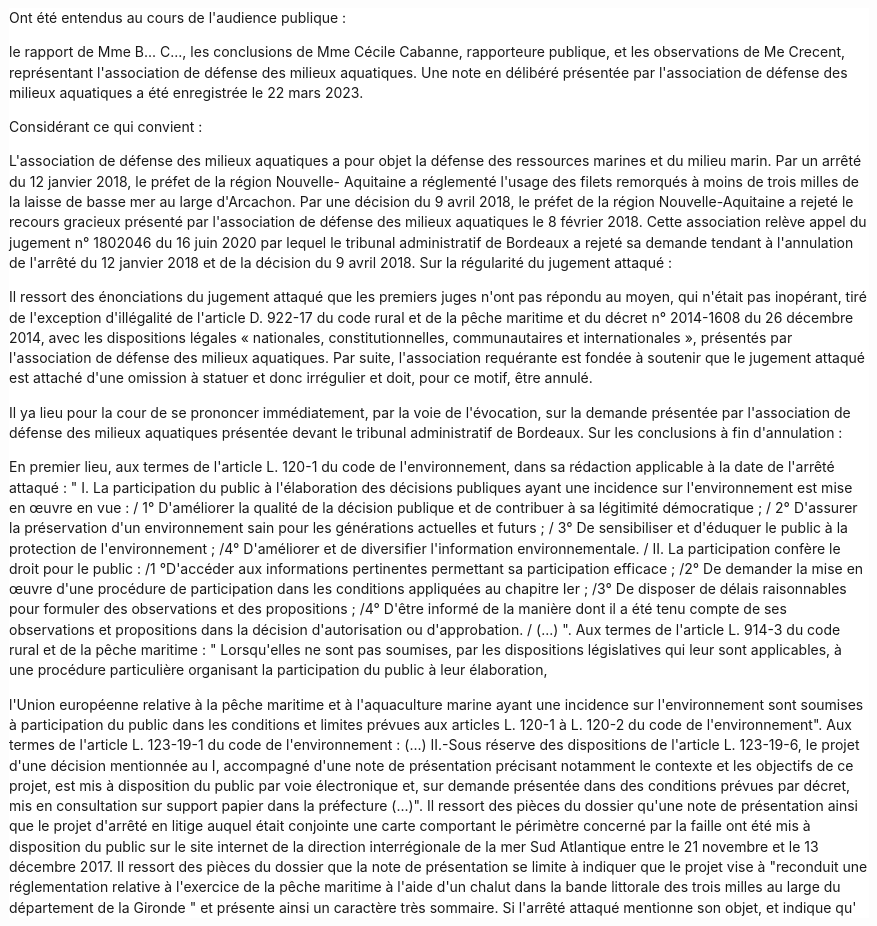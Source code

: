 Ont été entendus au cours de l'audience publique :

le rapport de Mme B... C...,
les conclusions de Mme Cécile Cabanne, rapporteure publique,
et les observations de Me Crecent, représentant l'association de défense des milieux
aquatiques.
Une note en délibéré présentée par l'association de défense des milieux aquatiques a été
enregistrée le 22 mars 2023.

Considérant ce qui convient :

L'association de défense des milieux aquatiques a pour objet la défense des ressources
marines et du milieu marin. Par un arrêté du 12 janvier 2018, le préfet de la région Nouvelle-
Aquitaine a réglementé l'usage des filets remorqués à moins de trois milles de la laisse de
basse mer au large d'Arcachon. Par une décision du 9 avril 2018, le préfet de la région
Nouvelle-Aquitaine a rejeté le recours gracieux présenté par l'association de défense des
milieux aquatiques le 8 février 2018. Cette association relève appel du jugement n° 1802046
du 16 juin 2020 par lequel le tribunal administratif de Bordeaux a rejeté sa demande tendant à
l'annulation de l'arrêté du 12 janvier 2018 et de la décision du 9 avril 2018.
Sur la régularité du jugement attaqué :

Il ressort des énonciations du jugement attaqué que les premiers juges n'ont pas répondu au
moyen, qui n'était pas inopérant, tiré de l'exception d'illégalité de l'article D. 922-17 du code
rural et de la pêche maritime et du décret n° 2014-1608 du 26 décembre 2014, avec les
dispositions légales « nationales, constitutionnelles, communautaires et internationales »,
présentés par l'association de défense des milieux aquatiques. Par suite, l'association requérante
est fondée à soutenir que le jugement attaqué est attaché d'une omission à statuer et donc
irrégulier et doit, pour ce motif, être annulé.

Il ya lieu pour la cour de se prononcer immédiatement, par la voie de l'évocation, sur la
demande présentée par l'association de défense des milieux aquatiques présentée devant le
tribunal administratif de Bordeaux.
Sur les conclusions à fin d'annulation :

En premier lieu, aux termes de l'article L. 120-1 du code de l'environnement, dans sa
rédaction applicable à la date de l'arrêté attaqué : " I. La participation du public à l'élaboration
des décisions publiques ayant une incidence sur l'environnement est mise en œuvre en vue : /
1° D'améliorer la qualité de la décision publique et de contribuer à sa légitimité démocratique
; / 2° D'assurer la préservation d'un environnement sain pour les générations actuelles et
futurs ; / 3° De sensibiliser et d'éduquer le public à la protection de l'environnement ; /4°
D'améliorer et de diversifier l'information environnementale. / II. La participation confère le
droit pour le public : /1 °D'accéder aux informations pertinentes permettant sa participation
efficace ; /2° De demander la mise en œuvre d'une procédure de participation dans les
conditions appliquées au chapitre Ier ; /3° De disposer de délais raisonnables pour formuler des
observations et des propositions ; /4° D'être informé de la manière dont il a été tenu compte de
ses observations et propositions dans la décision d'autorisation ou d'approbation. / (...) ". Aux
termes de l'article L. 914-3 du code rural et de la pêche maritime : " Lorsqu'elles ne sont pas
soumises, par les dispositions législatives qui leur sont applicables, à une procédure
particulière organisant la participation du public à leur élaboration,

l'Union européenne relative à la pêche maritime et à l'aquaculture marine ayant une incidence
sur l'environnement sont soumises à participation du public dans les conditions et limites
prévues aux articles L. 120-1 à L. 120-2 du code de l'environnement". Aux termes de l'article
L. 123-19-1 du code de l'environnement : (...) II.-Sous réserve des dispositions de l'article L.
123-19-6, le projet d'une décision mentionnée au I, accompagné d'une note de présentation
précisant notamment le contexte et les objectifs de ce projet, est mis à disposition du public
par voie électronique et, sur demande présentée dans des conditions prévues par décret, mis
en consultation sur support papier dans la préfecture (...)".
Il ressort des pièces du dossier qu'une note de présentation ainsi que le projet d'arrêté en
litige auquel était conjointe une carte comportant le périmètre concerné par la faille ont été
mis à disposition du public sur le site internet de la direction interrégionale de la mer Sud
Atlantique entre le 21 novembre et le 13 décembre 2017. Il ressort des pièces du dossier que
la note de présentation se limite à indiquer que le projet vise à "reconduit une
réglementation relative à l'exercice de la pêche maritime à l'aide d'un chalut dans la bande
littorale des trois milles au large du département de la Gironde " et présente ainsi un caractère
très sommaire. Si l'arrêté attaqué mentionne son objet, et indique qu'